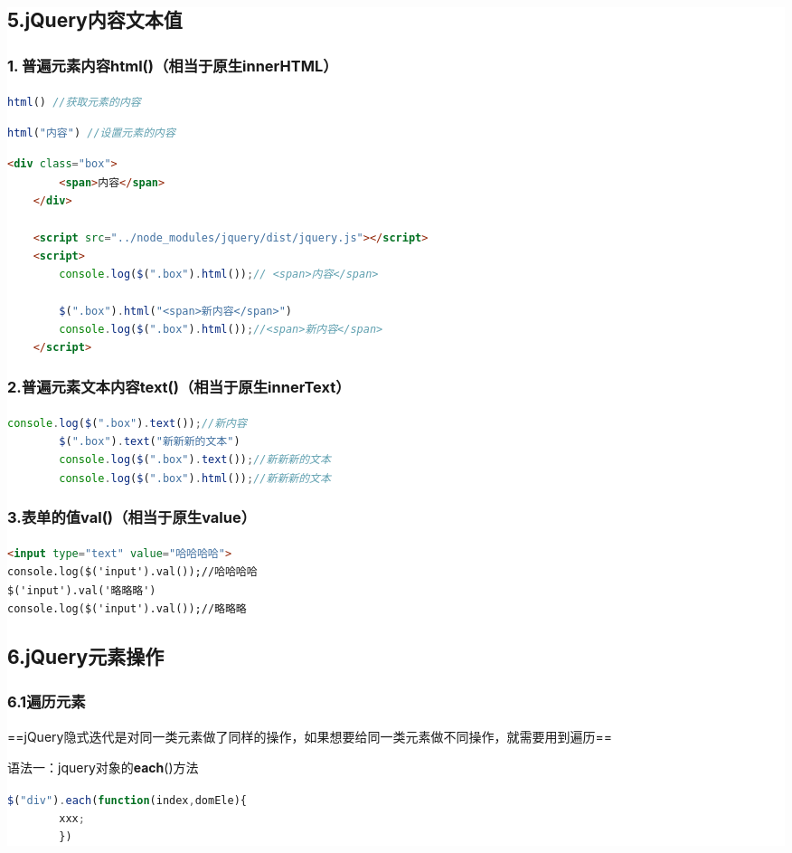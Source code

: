 ## 5.jQuery内容文本值

### 1. 普遍元素内容html()（相当于原生innerHTML）

~~~javascript
html() //获取元素的内容
~~~

~~~javascript
html("内容") //设置元素的内容
~~~

~~~html
<div class="box">
        <span>内容</span>
    </div>

    <script src="../node_modules/jquery/dist/jquery.js"></script>
    <script>
        console.log($(".box").html());// <span>内容</span>

        $(".box").html("<span>新内容</span>")
        console.log($(".box").html());//<span>新内容</span>
    </script>
~~~

### 2.普遍元素文本内容text()（相当于原生innerText）

~~~javascript
console.log($(".box").text());//新内容
        $(".box").text("新新新的文本")
        console.log($(".box").text());//新新新的文本
        console.log($(".box").html());//新新新的文本
~~~

### 3.表单的值val()（相当于原生value）

~~~html
<input type="text" value="哈哈哈哈">
console.log($('input').val());//哈哈哈哈
$('input').val('略略略')
console.log($('input').val());//略略略
~~~

## 6.jQuery元素操作

### 6.1遍历元素

==jQuery隐式迭代是对同一类元素做了同样的操作，如果想要给同一类元素做不同操作，就需要用到遍历==

语法一：jquery对象的**each**()方法

```javascript
$("div").each(function(index,domEle){
        xxx;
        })
```

